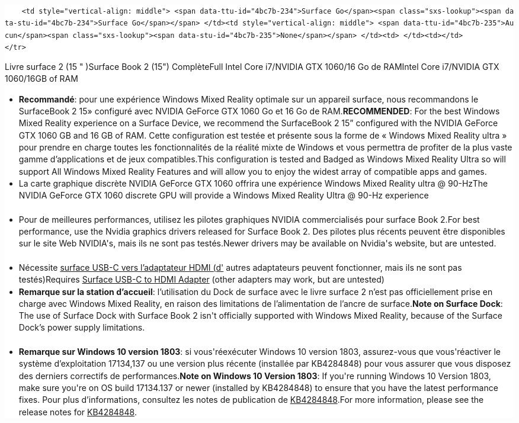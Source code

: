         <td style="vertical-align: middle"> <span data-ttu-id="4bc7b-234">Surface Go</span><span class="sxs-lookup"><span data-stu-id="4bc7b-234">Surface Go</span></span> </td><td style="vertical-align: middle"> <span data-ttu-id="4bc7b-235">Aucun</span><span class="sxs-lookup"><span data-stu-id="4bc7b-235">None</span></span> </td><td> </td><td></td>
    </tr>
<tr>
        <td style="vertical-align: middle"> <span data-ttu-id="4bc7b-236">Livre surface 2 (15 &quot; )</span><span class="sxs-lookup"><span data-stu-id="4bc7b-236">Surface Book 2 (15&quot;)</span></span> </td><td style="vertical-align: middle"> <span data-ttu-id="4bc7b-237">Complète</span><span class="sxs-lookup"><span data-stu-id="4bc7b-237">Full</span></span> </td><td style="vertical-align: middle"> <span data-ttu-id="4bc7b-238">Intel Core i7/NVIDIA GTX 1060/16 Go de RAM</span><span class="sxs-lookup"><span data-stu-id="4bc7b-238">Intel Core i7/NVIDIA GTX 1060/16GB of RAM</span></span> </td>
        <td>
            <ul>
                <li><span data-ttu-id="4bc7b-239"><b>Recommandé</b>: pour une expérience Windows Mixed Reality optimale sur un appareil surface, nous recommandons le SurfaceBook 2 15» configuré avec NVIDIA GeForce GTX 1060 Go et 16 Go de RAM.</span><span class="sxs-lookup"><span data-stu-id="4bc7b-239"><b>RECOMMENDED</b>: For the best Windows Mixed Reality experience on a Surface Device, we recommend the SurfaceBook 2 15” configured with the NVIDIA GeForce GTX 1060 GB and 16 GB of RAM.</span></span>  <span data-ttu-id="4bc7b-240">Cette configuration est testée et présente sous la forme de « Windows Mixed Reality ultra » pour prendre en charge toutes les fonctionnalités de la réalité mixte de Windows et vous permettra de profiter de la plus vaste gamme d’applications et de jeux compatibles.</span><span class="sxs-lookup"><span data-stu-id="4bc7b-240">This configuration is tested and Badged as Windows Mixed Reality Ultra so will support All Windows Mixed Reality Features and will allow you to enjoy the widest array of compatible apps and games.</span></span></li>
                <li><span data-ttu-id="4bc7b-241">La carte graphique discrète NVIDIA GeForce GTX 1060 offrira une expérience Windows Mixed Reality ultra @ 90-Hz</span><span class="sxs-lookup"><span data-stu-id="4bc7b-241">The NVIDIA GeForce GTX 1060 discrete GPU will provide a Windows Mixed Reality Ultra @ 90-Hz experience</span></span></li><br/>                <li><span data-ttu-id="4bc7b-242">Pour de meilleures performances, utilisez les pilotes graphiques NVIDIA commercialisés pour surface Book 2.</span><span class="sxs-lookup"><span data-stu-id="4bc7b-242">For best performance, use the Nvidia graphics drivers released for Surface Book 2.</span></span> <span data-ttu-id="4bc7b-243">Des pilotes plus récents peuvent être disponibles sur le site Web NVIDIA&#39;s, mais ils ne sont pas testés.</span><span class="sxs-lookup"><span data-stu-id="4bc7b-243">Newer drivers may be available on Nvidia&#39;s website, but are untested.</span></span></li><br/>                <li><span data-ttu-id="4bc7b-244">Nécessite <a href="https://www.microsoft.com/en-us/store/d/surface-usb-c-to-hdmi-adapter/94chb2m80s54/4gj5">surface USB-C vers l’adaptateur HDMI (d'</a> autres adaptateurs peuvent fonctionner, mais ils ne sont pas testés)</span><span class="sxs-lookup"><span data-stu-id="4bc7b-244">Requires <a href="https://www.microsoft.com/en-us/store/d/surface-usb-c-to-hdmi-adapter/94chb2m80s54/4gj5">Surface USB-C to HDMI Adapter</a> (other adapters may work, but are untested)</span></span></li>
                <li><span data-ttu-id="4bc7b-245"><b>Remarque sur la station d’accueil</b>: l’utilisation du Dock de surface avec le livre surface 2 n’est pas officiellement prise en charge avec Windows Mixed Reality, en raison des limitations de l’alimentation de l’ancre de surface.</span><span class="sxs-lookup"><span data-stu-id="4bc7b-245"><b>Note on Surface Dock</b>: The use of Surface Dock with Surface Book 2 isn't officially supported with Windows Mixed Reality, because of the Surface Dock’s power supply limitations.</span></span></li><br/>                <li><span data-ttu-id="4bc7b-246"><b>Remarque sur Windows 10 version 1803</b>: si vous&#39;réexécuter Windows 10 version 1803, assurez-vous que vous&#39;réactiver le système d’exploitation 17134,137 ou une version plus récente (installée par KB4284848) pour vous assurer que vous disposez des derniers correctifs de performances.</span><span class="sxs-lookup"><span data-stu-id="4bc7b-246"><b>Note on Windows 10 Version 1803</b>: If you&#39;re running Windows 10 Version 1803, make sure you&#39;re on OS build 17134.137 or newer (installed by KB4284848) to ensure that you have the latest performance fixes.</span></span> <span data-ttu-id="4bc7b-247">Pour plus d’informations, consultez les notes de publication de <a href="https://support.microsoft.com/en-us/help/4284848/windows-10-update-kb4284848">KB4284848</a>.</span><span class="sxs-lookup"><span data-stu-id="4bc7b-247">For more information, please see the release notes for <a href="https://support.microsoft.com/en-us/help/4284848/windows-10-update-kb4284848">KB4284848</a>.</span></span></li>
            </ul>
        </td>
    </tr>
    <tr>